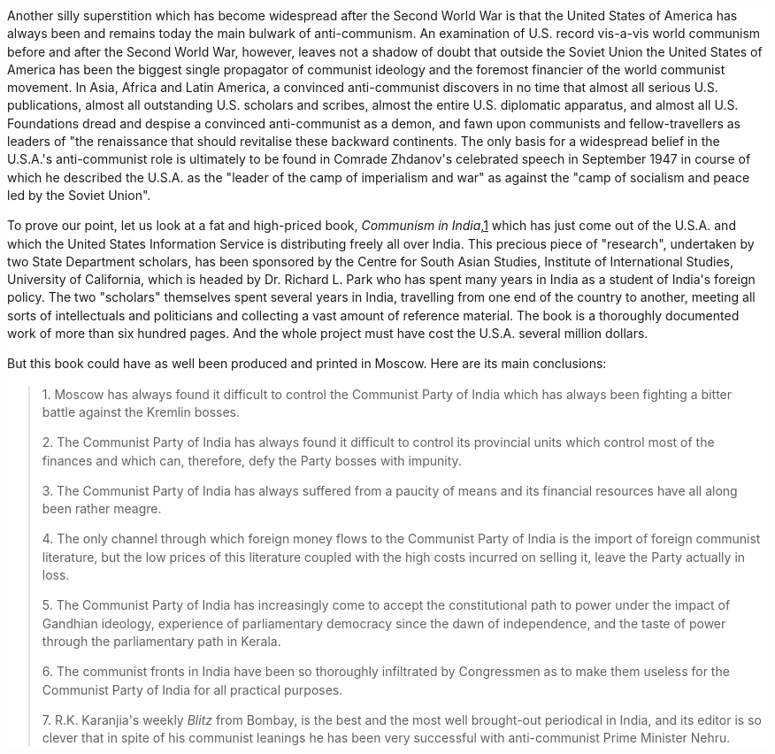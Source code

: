 Another silly superstition which has become widespread after the Second
World War is that the United States of America has always been and
remains today the main bulwark of anti-communism. An examination of U.S.
record vis-a-vis world communism before and after the Second World War,
however, leaves not a shadow of doubt that outside the Soviet Union the
United States of America has been the biggest single propagator of
communist ideology and the foremost financier of the world communist
movement. In Asia, Africa and Latin America, a convinced anti-communist
discovers in no time that almost all serious U.S. publications, almost
all outstanding U.S. scholars and scribes, almost the entire U.S.
diplomatic apparatus, and almost all U.S. Foundations dread and despise
a convinced anti-communist as a demon, and fawn upon communists and
fellow-travellers as leaders of "the renaissance that should revitalise
these backward continents. The only basis for a widespread belief in the
U.S.A.'s anti-communist role is ultimately to be found in Comrade
Zhdanov's celebrated speech in September 1947 in course of which he
described the U.S.A. as the "leader of the camp of imperialism and war"
as against the "camp of socialism and peace led by the Soviet Union".

To prove our point, let us look at a fat and high-priced book,
*Communism in India*,[1](#1) which has just come out of the U.S.A. and
which the United States Information Service is distributing freely all
over India. This precious piece of "research", undertaken by two State
Department scholars, has been sponsored by the Centre for South Asian
Studies, Institute of International Studies, University of California,
which is headed by Dr. Richard L. Park who has spent many years in India
as a student of India's foreign policy. The two "scholars" themselves
spent several years in India, travelling from one end of the country to
another, meeting all sorts of intellectuals and politicians and
collecting a vast amount of reference material. The book is a thoroughly
documented work of more than six hundred pages. And the whole project
must have cost the U.S.A. several million dollars.

But this book could have as well been produced and printed in Moscow.
Here are its main conclusions:

> 1\. Moscow has always found it difficult to control the Communist
> Party of India which has always been fighting a bitter battle against
> the Kremlin bosses.
>
> 2\. The Communist Party of India has always found it difficult to
> control its provincial units which control most of the finances and
> which can, therefore, defy the Party bosses with impunity.
>
> 3\. The Communist Party of India has always suffered from a paucity of
> means and its financial resources have all along been rather meagre.
>
> 4\. The only channel through which foreign money flows to the
> Communist Party of India is the import of foreign communist
> literature, but the low prices of this literature coupled with the
> high costs incurred on selling it, leave the Party actually in loss.
>
> 5\. The Communist Party of India has increasingly come to accept the
> constitutional path to power under the impact of Gandhian ideology,
> experience of parliamentary democracy since the dawn of independence,
> and the taste of power through the parliamentary path in Kerala.
>
> 6\. The communist fronts in India have been so thoroughly infiltrated
> by Congressmen as to make them useless for the Communist Party of
> India for all practical purposes.
>
> 7\. R.K. Karanjia's weekly *Blitz* from Bombay, is the best and the
> most well brought-out periodical in India, and its editor is so clever
> that in spite of his communist leanings he has been very successful
> with anti-communist Prime Minister Nehru.